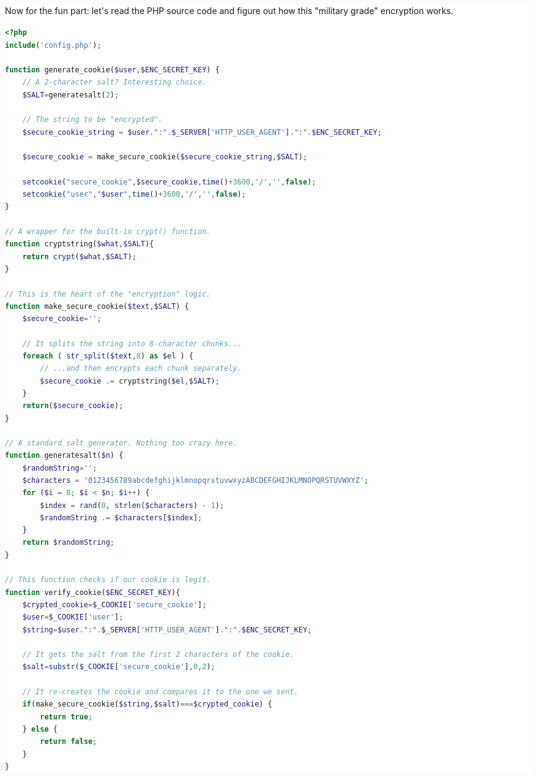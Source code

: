 Now for the fun part: let's read the PHP source code and figure out how this "military grade" encryption works.

```php
<?php
include('config.php');

function generate_cookie($user,$ENC_SECRET_KEY) {
    // A 2-character salt? Interesting choice.
    $SALT=generatesalt(2); 
    
    // The string to be "encrypted".
    $secure_cookie_string = $user.":".$_SERVER['HTTP_USER_AGENT'].":".$ENC_SECRET_KEY;

    $secure_cookie = make_secure_cookie($secure_cookie_string,$SALT);

    setcookie("secure_cookie",$secure_cookie,time()+3600,'/','',false); 
    setcookie("user","$user",time()+3600,'/','',false);
}

// A wrapper for the built-in crypt() function.
function cryptstring($what,$SALT){
    return crypt($what,$SALT);
}

// This is the heart of the "encryption" logic.
function make_secure_cookie($text,$SALT) {
    $secure_cookie='';

    // It splits the string into 8-character chunks...
    foreach ( str_split($text,8) as $el ) {
        // ...and then encrypts each chunk separately.
        $secure_cookie .= cryptstring($el,$SALT);
    }
    return($secure_cookie);
}

// A standard salt generator. Nothing too crazy here.
function generatesalt($n) {
    $randomString='';
    $characters = '0123456789abcdefghijklmnopqrstuvwxyzABCDEFGHIJKLMNOPQRSTUVWXYZ';
    for ($i = 0; $i < $n; $i++) {
        $index = rand(0, strlen($characters) - 1);
        $randomString .= $characters[$index];
    }
    return $randomString;
}

// This function checks if our cookie is legit.
function verify_cookie($ENC_SECRET_KEY){
    $crypted_cookie=$_COOKIE['secure_cookie'];
    $user=$_COOKIE['user'];
    $string=$user.":".$_SERVER['HTTP_USER_AGENT'].":".$ENC_SECRET_KEY;

    // It gets the salt from the first 2 characters of the cookie.
    $salt=substr($_COOKIE['secure_cookie'],0,2);

    // It re-creates the cookie and compares it to the one we sent.
    if(make_secure_cookie($string,$salt)===$crypted_cookie) {
        return true;
    } else {
        return false;
    }
}
```